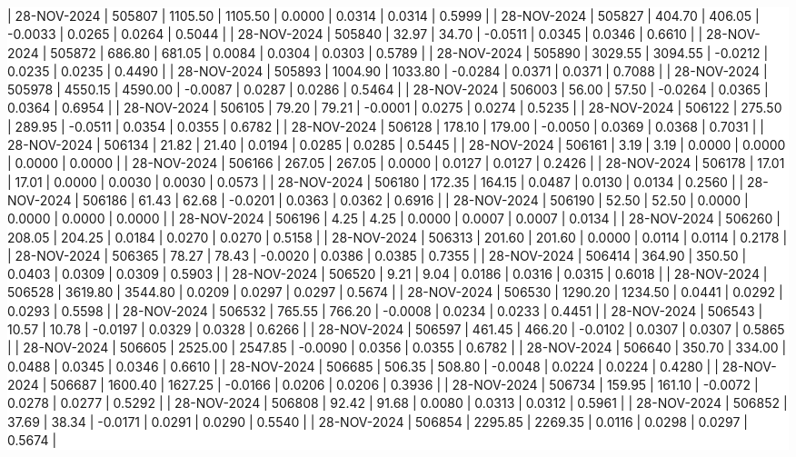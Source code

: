 | 28-NOV-2024 | 505807 | 1105.50 | 1105.50 | 0.0000 | 0.0314 | 0.0314 | 0.5999 |
| 28-NOV-2024 | 505827 | 404.70 | 406.05 | -0.0033 | 0.0265 | 0.0264 | 0.5044 |
| 28-NOV-2024 | 505840 | 32.97 | 34.70 | -0.0511 | 0.0345 | 0.0346 | 0.6610 |
| 28-NOV-2024 | 505872 | 686.80 | 681.05 | 0.0084 | 0.0304 | 0.0303 | 0.5789 |
| 28-NOV-2024 | 505890 | 3029.55 | 3094.55 | -0.0212 | 0.0235 | 0.0235 | 0.4490 |
| 28-NOV-2024 | 505893 | 1004.90 | 1033.80 | -0.0284 | 0.0371 | 0.0371 | 0.7088 |
| 28-NOV-2024 | 505978 | 4550.15 | 4590.00 | -0.0087 | 0.0287 | 0.0286 | 0.5464 |
| 28-NOV-2024 | 506003 | 56.00 | 57.50 | -0.0264 | 0.0365 | 0.0364 | 0.6954 |
| 28-NOV-2024 | 506105 | 79.20 | 79.21 | -0.0001 | 0.0275 | 0.0274 | 0.5235 |
| 28-NOV-2024 | 506122 | 275.50 | 289.95 | -0.0511 | 0.0354 | 0.0355 | 0.6782 |
| 28-NOV-2024 | 506128 | 178.10 | 179.00 | -0.0050 | 0.0369 | 0.0368 | 0.7031 |
| 28-NOV-2024 | 506134 | 21.82 | 21.40 | 0.0194 | 0.0285 | 0.0285 | 0.5445 |
| 28-NOV-2024 | 506161 | 3.19 | 3.19 | 0.0000 | 0.0000 | 0.0000 | 0.0000 |
| 28-NOV-2024 | 506166 | 267.05 | 267.05 | 0.0000 | 0.0127 | 0.0127 | 0.2426 |
| 28-NOV-2024 | 506178 | 17.01 | 17.01 | 0.0000 | 0.0030 | 0.0030 | 0.0573 |
| 28-NOV-2024 | 506180 | 172.35 | 164.15 | 0.0487 | 0.0130 | 0.0134 | 0.2560 |
| 28-NOV-2024 | 506186 | 61.43 | 62.68 | -0.0201 | 0.0363 | 0.0362 | 0.6916 |
| 28-NOV-2024 | 506190 | 52.50 | 52.50 | 0.0000 | 0.0000 | 0.0000 | 0.0000 |
| 28-NOV-2024 | 506196 | 4.25 | 4.25 | 0.0000 | 0.0007 | 0.0007 | 0.0134 |
| 28-NOV-2024 | 506260 | 208.05 | 204.25 | 0.0184 | 0.0270 | 0.0270 | 0.5158 |
| 28-NOV-2024 | 506313 | 201.60 | 201.60 | 0.0000 | 0.0114 | 0.0114 | 0.2178 |
| 28-NOV-2024 | 506365 | 78.27 | 78.43 | -0.0020 | 0.0386 | 0.0385 | 0.7355 |
| 28-NOV-2024 | 506414 | 364.90 | 350.50 | 0.0403 | 0.0309 | 0.0309 | 0.5903 |
| 28-NOV-2024 | 506520 | 9.21 | 9.04 | 0.0186 | 0.0316 | 0.0315 | 0.6018 |
| 28-NOV-2024 | 506528 | 3619.80 | 3544.80 | 0.0209 | 0.0297 | 0.0297 | 0.5674 |
| 28-NOV-2024 | 506530 | 1290.20 | 1234.50 | 0.0441 | 0.0292 | 0.0293 | 0.5598 |
| 28-NOV-2024 | 506532 | 765.55 | 766.20 | -0.0008 | 0.0234 | 0.0233 | 0.4451 |
| 28-NOV-2024 | 506543 | 10.57 | 10.78 | -0.0197 | 0.0329 | 0.0328 | 0.6266 |
| 28-NOV-2024 | 506597 | 461.45 | 466.20 | -0.0102 | 0.0307 | 0.0307 | 0.5865 |
| 28-NOV-2024 | 506605 | 2525.00 | 2547.85 | -0.0090 | 0.0356 | 0.0355 | 0.6782 |
| 28-NOV-2024 | 506640 | 350.70 | 334.00 | 0.0488 | 0.0345 | 0.0346 | 0.6610 |
| 28-NOV-2024 | 506685 | 506.35 | 508.80 | -0.0048 | 0.0224 | 0.0224 | 0.4280 |
| 28-NOV-2024 | 506687 | 1600.40 | 1627.25 | -0.0166 | 0.0206 | 0.0206 | 0.3936 |
| 28-NOV-2024 | 506734 | 159.95 | 161.10 | -0.0072 | 0.0278 | 0.0277 | 0.5292 |
| 28-NOV-2024 | 506808 | 92.42 | 91.68 | 0.0080 | 0.0313 | 0.0312 | 0.5961 |
| 28-NOV-2024 | 506852 | 37.69 | 38.34 | -0.0171 | 0.0291 | 0.0290 | 0.5540 |
| 28-NOV-2024 | 506854 | 2295.85 | 2269.35 | 0.0116 | 0.0298 | 0.0297 | 0.5674 |